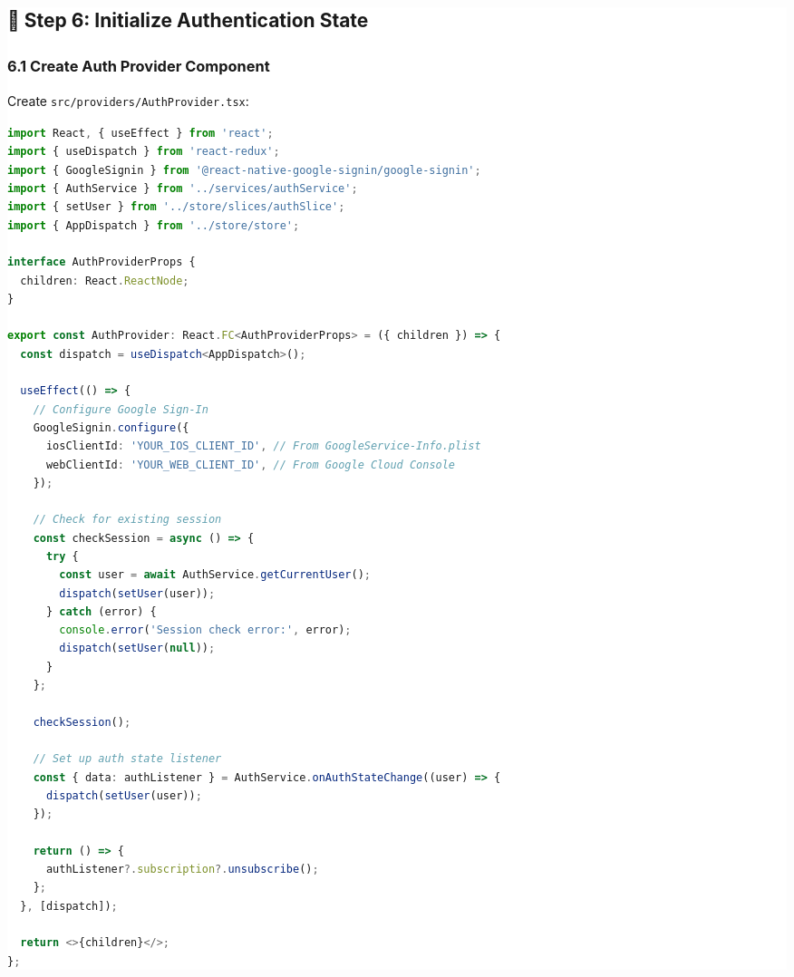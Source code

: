 ## 🔄 Step 6: Initialize Authentication State

### 6.1 Create Auth Provider Component

Create `src/providers/AuthProvider.tsx`:

```typescript
import React, { useEffect } from 'react';
import { useDispatch } from 'react-redux';
import { GoogleSignin } from '@react-native-google-signin/google-signin';
import { AuthService } from '../services/authService';
import { setUser } from '../store/slices/authSlice';
import { AppDispatch } from '../store/store';

interface AuthProviderProps {
  children: React.ReactNode;
}

export const AuthProvider: React.FC<AuthProviderProps> = ({ children }) => {
  const dispatch = useDispatch<AppDispatch>();

  useEffect(() => {
    // Configure Google Sign-In
    GoogleSignin.configure({
      iosClientId: 'YOUR_IOS_CLIENT_ID', // From GoogleService-Info.plist
      webClientId: 'YOUR_WEB_CLIENT_ID', // From Google Cloud Console
    });

    // Check for existing session
    const checkSession = async () => {
      try {
        const user = await AuthService.getCurrentUser();
        dispatch(setUser(user));
      } catch (error) {
        console.error('Session check error:', error);
        dispatch(setUser(null));
      }
    };

    checkSession();

    // Set up auth state listener
    const { data: authListener } = AuthService.onAuthStateChange((user) => {
      dispatch(setUser(user));
    });

    return () => {
      authListener?.subscription?.unsubscribe();
    };
  }, [dispatch]);

  return <>{children}</>;
};
```

